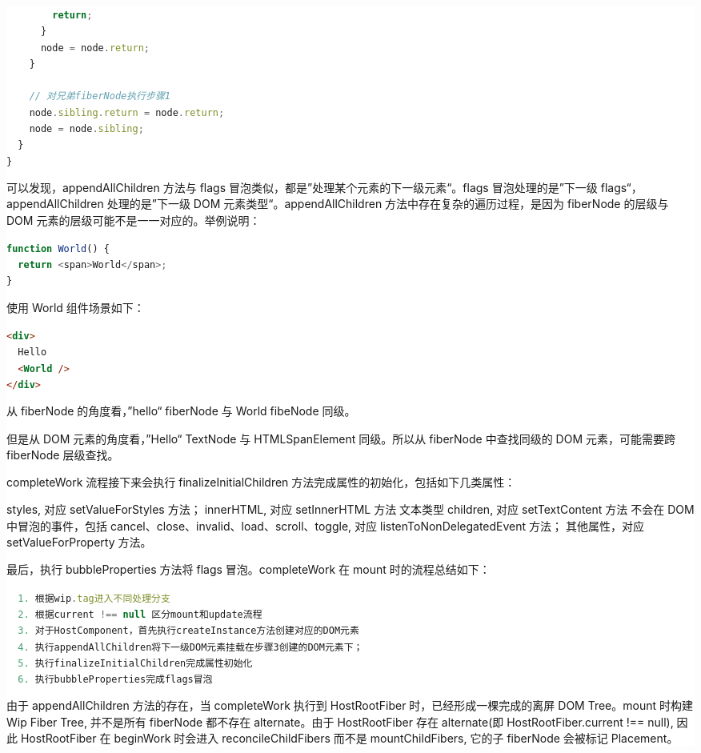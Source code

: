 ```js
        return;
      }
      node = node.return;
    }

    // 对兄弟fiberNode执行步骤1
    node.sibling.return = node.return;
    node = node.sibling;
  }
}
```

可以发现，appendAllChildren 方法与 flags 冒泡类似，都是”处理某个元素的下一级元素“。flags 冒泡处理的是”下一级 flags“，appendAllChildren 处理的是”下一级 DOM 元素类型“。appendAllChildren 方法中存在复杂的遍历过程，是因为 fiberNode 的层级与 DOM 元素的层级可能不是一一对应的。举例说明：

```js
function World() {
  return <span>World</span>;
}
```

使用 World 组件场景如下：

```html
<div>
  Hello
  <World />
</div>
```

从 fiberNode 的角度看，”hello“ fiberNode 与 World fibeNode 同级。

但是从 DOM 元素的角度看，”Hello“ TextNode 与 HTMLSpanElement 同级。所以从 fiberNode 中查找同级的 DOM 元素，可能需要跨 fiberNode 层级查找。

completeWork 流程接下来会执行 finalizeInitialChildren 方法完成属性的初始化，包括如下几类属性：

styles, 对应 setValueForStyles 方法；
innerHTML, 对应 setInnerHTML 方法
文本类型 children, 对应 setTextContent 方法
不会在 DOM 中冒泡的事件，包括 cancel、close、invalid、load、scroll、toggle,
对应 listenToNonDelegatedEvent 方法； 其他属性，对应 setValueForProperty 方法。

最后，执行 bubbleProperties 方法将 flags 冒泡。completeWork 在 mount 时的流程总结如下：

```js
  1. 根据wip.tag进入不同处理分支
  2. 根据current !== null 区分mount和update流程
  3. 对于HostComponent，首先执行createInstance方法创建对应的DOM元素
  4. 执行appendAllChildren将下一级DOM元素挂载在步骤3创建的DOM元素下；
  5. 执行finalizeInitialChildren完成属性初始化
  6. 执行bubbleProperties完成flags冒泡
```

由于 appendAllChildren 方法的存在，当 completeWork 执行到 HostRootFiber 时，已经形成一棵完成的离屏 DOM Tree。mount 时构建 Wip Fiber Tree, 并不是所有 fiberNode 都不存在 alternate。由于 HostRootFiber 存在 alternate(即 HostRootFiber.current !== null), 因此 HostRootFiber 在 beginWork 时会进入 reconcileChildFibers 而不是 mountChildFibers, 它的子 fiberNode 会被标记 Placement。
